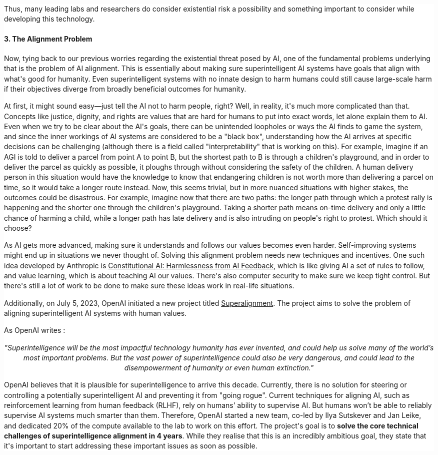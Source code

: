 <p align="center">
<iframe width="800" height="450" src="https://www.youtube.com/embed/LiqzCwCz0cw?si=uTV0QIzj6xdHhAc1" title="YouTube video player" frameborder="0" allow="accelerometer; autoplay; clipboard-write; encrypted-media; gyroscope; picture-in-picture; web-share" allowfullscreen></iframe>
</p>

Thus, many leading labs and researchers do consider existential risk a possibility and something important to consider while developing this technology.

#### 3. The Alignment Problem

Now, tying back to our previous worries regarding the existential threat posed by AI, one of the fundamental problems underlying that is the problem of AI alignment. This is essentially about making sure superintelligent AI systems have goals that align with what's good for humanity. Even superintelligent systems with no innate design to harm humans could still cause large-scale harm if their objectives diverge from broadly beneficial outcomes for humanity.

At first, it might sound easy—just tell the AI not to harm people, right? Well, in reality, it's much more complicated than that. Concepts like justice, dignity, and rights are values that are hard for humans to put into exact words, let alone explain them to AI. Even when we try to be clear about the AI's goals, there can be unintended loopholes or ways the AI finds to game the system, and since the inner workings of AI systems are considered to be a "black box", understanding how the AI arrives at specific decisions can be challenging (although there is a field called "interpretability" that is working on this). For example, imagine if an AGI is told to deliver a parcel from point A to point B, but the shortest path to B is through a children's playground, and in order to deliver the parcel as quickly as possible, it ploughs through without considering the safety of the children. A human delivery person in this situation would have the knowledge to know that endangering children is not worth more than delivering a parcel on time, so it would take a longer route instead. Now, this seems trivial, but in more nuanced situations with higher stakes, the outcomes could be disastrous. For example, imagine now that there are two paths: the longer path through which a protest rally is happening and the shorter one through the children's playground. Taking a shorter path means on-time delivery and only a little chance of harming a child, while a longer path has late delivery and is also intruding on people's right to protest. Which should it choose?

As AI gets more advanced, making sure it understands and follows our values becomes even harder. Self-improving systems might end up in situations we never thought of. Solving this alignment problem needs new techniques and incentives. One such idea developed by Anthropic is [Constitutional AI: Harmlessness from AI Feedback](https://www.anthropic.com/index/constitutional-ai-harmlessness-from-ai-feedback), which is like giving AI a set of rules to follow, and value learning, which is about teaching AI our values. There's also computer security to make sure we keep tight control. But there's still a lot of work to be done to make sure these ideas work in real-life situations.

Additionally, on July 5, 2023, OpenAI initiated a new project titled [Superalignment](https://openai.com/blog/introducing-superalignment). The project aims to solve the problem of aligning superintelligent AI systems with human values.

As OpenAI writes :

<p align="center"><em>"Superintelligence will be the most impactful technology humanity has ever invented, and could help us solve many of the world’s most important problems. But the vast power of superintelligence could also be very dangerous, and could lead to the disempowerment of humanity or even human extinction."</em></p>

OpenAI believes that it is plausible for superintelligence to arrive this decade. Currently, there is no solution for steering or controlling a potentially superintelligent AI and preventing it from "going rogue". Current techniques for aligning AI, such as reinforcement learning from human feedback (RLHF), rely on humans’ ability to supervise AI. But humans won’t be able to reliably supervise AI systems much smarter than them. Therefore, OpenAI started a new team, co-led by Ilya Sutskever and Jan Leike, and dedicated 20% of the compute available to the lab to work on this effort. The project's goal is to **solve the core technical challenges of superintelligence alignment in 4 years**. While they realise that this is an incredibly ambitious goal, they state that it's important to start addressing these important issues as soon as possible.
